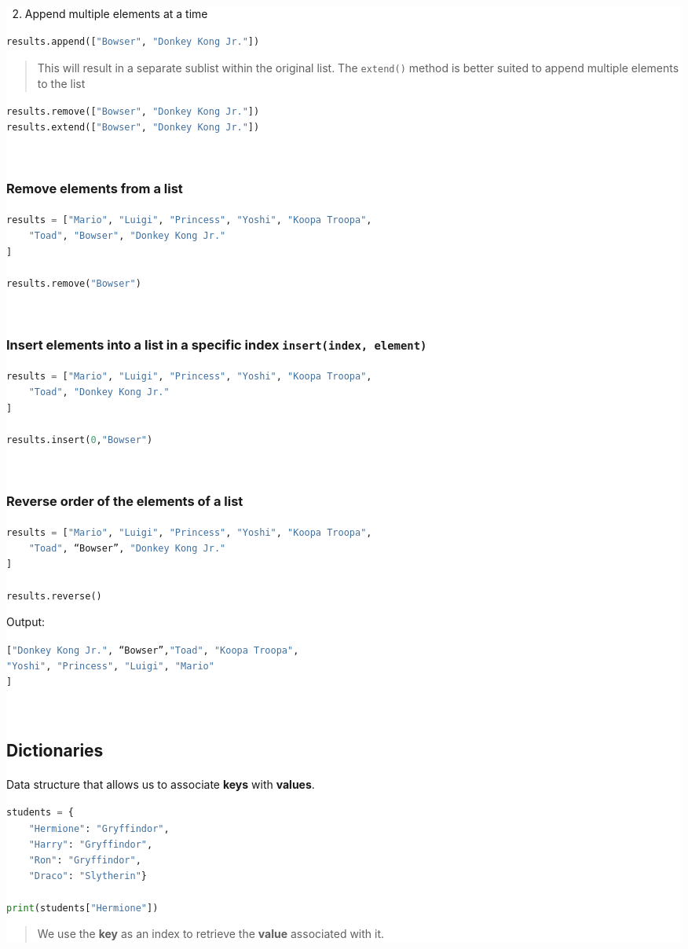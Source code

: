 2. Append multiple elements at a time 
```py
results.append(["Bowser", "Donkey Kong Jr."])
```
> This will result in a separate sublist within the original list. The `extend()` method is better suited to append multiple elements to the list
```py
results.remove(["Bowser", "Donkey Kong Jr."])
results.extend(["Bowser", "Donkey Kong Jr."])
```
<br>

### Remove elements from a list
```py
results = ["Mario", "Luigi", "Princess", "Yoshi", "Koopa Troopa",
    "Toad", "Bowser", "Donkey Kong Jr."
]

results.remove("Bowser")
```
<br>

### Insert elements into a list in a specific index `insert(index, element)`
```py
results = ["Mario", "Luigi", "Princess", "Yoshi", "Koopa Troopa",
    "Toad", "Donkey Kong Jr."
]

results.insert(0,"Bowser")
```
<br>

### Reverse order of the elements of a list
```py
results = ["Mario", "Luigi", "Princess", "Yoshi", "Koopa Troopa",
    "Toad", “Bowser”, "Donkey Kong Jr."
]

results.reverse()
```
Output:
```py
["Donkey Kong Jr.", “Bowser”,"Toad", "Koopa Troopa",
"Yoshi", "Princess", "Luigi", "Mario"
]
```
<br>

## Dictionaries
Data structure that allows us to associate **keys** with **values**.

```py
students = {
    "Hermione": "Gryffindor",
    "Harry": "Gryffindor",
    "Ron": "Gryffindor",
    "Draco": "Slytherin"}

print(students["Hermione"])
```
> We use the **key** as an index to retrieve the **value** associated with it.
